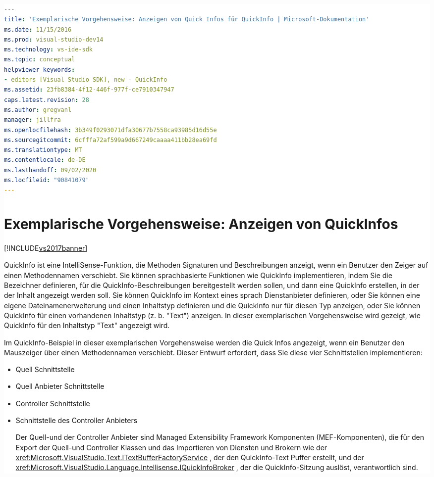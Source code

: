 ```yaml
---
title: 'Exemplarische Vorgehensweise: Anzeigen von Quick Infos für QuickInfo | Microsoft-Dokumentation'
ms.date: 11/15/2016
ms.prod: visual-studio-dev14
ms.technology: vs-ide-sdk
ms.topic: conceptual
helpviewer_keywords:
- editors [Visual Studio SDK], new - QuickInfo
ms.assetid: 23fb8384-4f12-446f-977f-ce7910347947
caps.latest.revision: 28
ms.author: gregvanl
manager: jillfra
ms.openlocfilehash: 3b349f0293071dfa30677b7558ca93985d16d55e
ms.sourcegitcommit: 6cfffa72af599a9d667249caaaa411bb28ea69fd
ms.translationtype: MT
ms.contentlocale: de-DE
ms.lasthandoff: 09/02/2020
ms.locfileid: "90841079"
---
```

# <a name="walkthrough-displaying-quickinfo-tooltips"></a>Exemplarische Vorgehensweise: Anzeigen von QuickInfos
[!INCLUDE[vs2017banner](../includes/vs2017banner.md)]

QuickInfo ist eine IntelliSense-Funktion, die Methoden Signaturen und Beschreibungen anzeigt, wenn ein Benutzer den Zeiger auf einen Methodennamen verschiebt. Sie können sprachbasierte Funktionen wie QuickInfo implementieren, indem Sie die Bezeichner definieren, für die QuickInfo-Beschreibungen bereitgestellt werden sollen, und dann eine QuickInfo erstellen, in der der Inhalt angezeigt werden soll. Sie können QuickInfo im Kontext eines sprach Dienstanbieter definieren, oder Sie können eine eigene Dateinamenerweiterung und einen Inhaltstyp definieren und die QuickInfo nur für diesen Typ anzeigen, oder Sie können QuickInfo für einen vorhandenen Inhaltstyp (z. b. "Text") anzeigen. In dieser exemplarischen Vorgehensweise wird gezeigt, wie QuickInfo für den Inhaltstyp "Text" angezeigt wird.  
  
 Im QuickInfo-Beispiel in dieser exemplarischen Vorgehensweise werden die Quick Infos angezeigt, wenn ein Benutzer den Mauszeiger über einen Methodennamen verschiebt. Dieser Entwurf erfordert, dass Sie diese vier Schnittstellen implementieren:  
  
- Quell Schnittstelle  
  
- Quell Anbieter Schnittstelle  
  
- Controller Schnittstelle  
  
- Schnittstelle des Controller Anbieters  
  
  Der Quell-und der Controller Anbieter sind Managed Extensibility Framework Komponenten (MEF-Komponenten), die für den Export der Quell-und Controller Klassen und das Importieren von Diensten und Brokern wie der <xref:Microsoft.VisualStudio.Text.ITextBufferFactoryService> , der den QuickInfo-Text Puffer erstellt, und der <xref:Microsoft.VisualStudio.Language.Intellisense.IQuickInfoBroker> , der die QuickInfo-Sitzung auslöst, verantwortlich sind.  
  